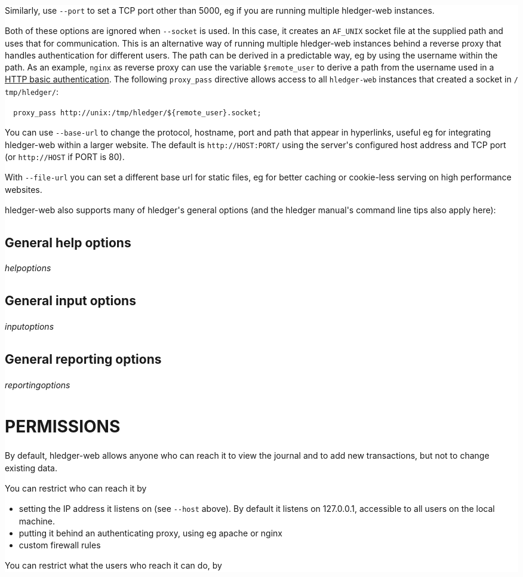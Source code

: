 Similarly, use `--port` to set a TCP port other than 5000, eg if you are
running multiple hledger-web instances.

Both of these options are ignored when `--socket` is used. In this case, it
creates an `AF_UNIX` socket file at the supplied path and uses that for communication.
This is an alternative way of running multiple hledger-web instances behind
a reverse proxy that handles authentication for different users.
The path can be derived in a predictable way, eg by using the username within the path.
As an example, `nginx` as reverse proxy can use the variable `$remote_user` to
derive a path from the username used in a [HTTP basic authentication](https://docs.nginx.com/nginx/admin-guide/security-controls/configuring-http-basic-authentication/).
The following `proxy_pass` directive allows access to all `hledger-web`
instances that created a socket in `/tmp/hledger/`:

```
  proxy_pass http://unix:/tmp/hledger/${remote_user}.socket;
```

You can use `--base-url` to change the protocol, hostname, port and path that appear in hyperlinks,
useful eg for integrating hledger-web within a larger website.
The default is `http://HOST:PORT/` using the server's configured host address and TCP port
(or `http://HOST` if PORT is 80).

With `--file-url` you can set a different base url for static files,
eg for better caching or cookie-less serving on high performance websites.

hledger-web also supports many of hledger's general options
(and the hledger manual's command line tips also apply here):

## General help options

_helpoptions_

## General input options

_inputoptions_

## General reporting options

_reportingoptions_

# PERMISSIONS

By default, hledger-web allows anyone who can reach it to view the journal
and to add new transactions, but not to change existing data.

You can restrict who can reach it by

- setting the IP address it listens on (see `--host` above).
  By default it listens on 127.0.0.1, accessible to all users on the local machine.
- putting it behind an authenticating proxy, using eg apache or nginx
- custom firewall rules

You can restrict what the users who reach it can do, by
